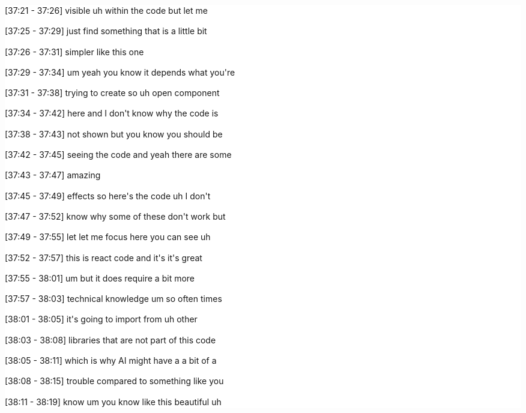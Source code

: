 [37:21 - 37:26]
visible uh within the code but let me

[37:25 - 37:29]
just find something that is a little bit

[37:26 - 37:31]
simpler like this one

[37:29 - 37:34]
um yeah you know it depends what you're

[37:31 - 37:38]
trying to create so uh open component

[37:34 - 37:42]
here and I don't know why the code is

[37:38 - 37:43]
not shown but you know you should be

[37:42 - 37:45]
seeing the code and yeah there are some

[37:43 - 37:47]
amazing

[37:45 - 37:49]
effects so here's the code uh I don't

[37:47 - 37:52]
know why some of these don't work but

[37:49 - 37:55]
let let me focus here you can see uh

[37:52 - 37:57]
this is react code and it's it's great

[37:55 - 38:01]
um but it does require a bit more

[37:57 - 38:03]
technical knowledge um so often times

[38:01 - 38:05]
it's going to import from uh other

[38:03 - 38:08]
libraries that are not part of this code

[38:05 - 38:11]
which is why AI might have a a bit of a

[38:08 - 38:15]
trouble compared to something like you

[38:11 - 38:19]
know um you know like this beautiful uh
